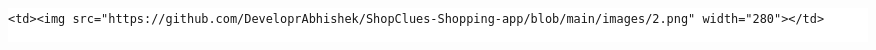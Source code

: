     <td><img src="https://github.com/DeveloprAbhishek/ShopClues-Shopping-app/blob/main/images/2.png" width="280"></td>
  </tr>
 </table>
 <table>
  <tr>
